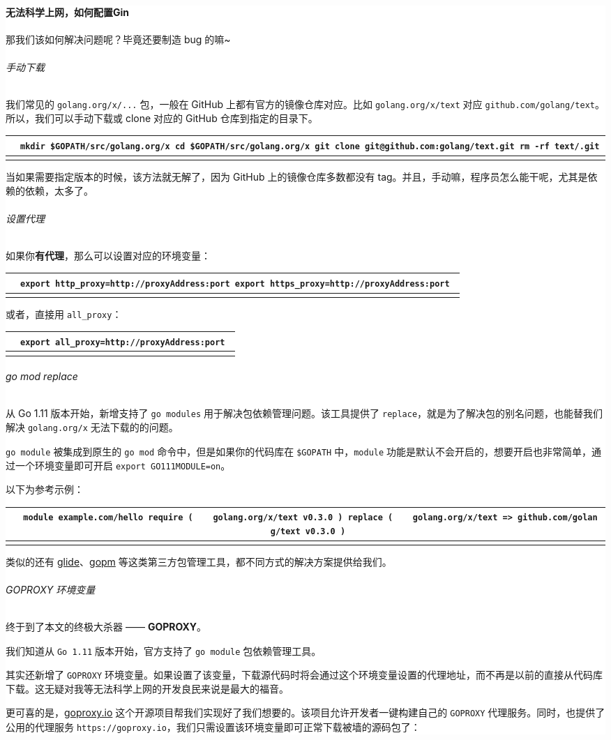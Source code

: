 #### 无法科学上网，如何配置Gin

那我们该如何解决问题呢？毕竟还要制造 bug 的嘛~

###### 手动下载

我们常见的 `golang.org/x/...` 包，一般在 GitHub 上都有官方的镜像仓库对应。比如 `golang.org/x/text` 对应 `github.com/golang/text`。所以，我们可以手动下载或 clone 对应的 GitHub 仓库到指定的目录下。

|      | `mkdir $GOPATH/src/golang.org/x cd $GOPATH/src/golang.org/x git clone git@github.com:golang/text.git rm -rf text/.git ` |
| ---- | ------------------------------------------------------------ |
|      |                                                              |

当如果需要指定版本的时候，该方法就无解了，因为 GitHub 上的镜像仓库多数都没有 tag。并且，手动嘛，程序员怎么能干呢，尤其是依赖的依赖，太多了。

###### 设置代理

如果你**有代理**，那么可以设置对应的环境变量：

|      | `export http_proxy=http://proxyAddress:port export https_proxy=http://proxyAddress:port ` |
| ---- | ------------------------------------------------------------ |
|      |                                                              |

或者，直接用 `all_proxy`：

|      | `export all_proxy=http://proxyAddress:port ` |
| ---- | -------------------------------------------- |
|      |                                              |

###### go mod replace

从 Go 1.11 版本开始，新增支持了 `go modules` 用于解决包依赖管理问题。该工具提供了 `replace`，就是为了解决包的别名问题，也能替我们解决 `golang.org/x` 无法下载的的问题。

`go module` 被集成到原生的 `go mod` 命令中，但是如果你的代码库在 `$GOPATH` 中，`module` 功能是默认不会开启的，想要开启也非常简单，通过一个环境变量即可开启 `export GO111MODULE=on`。

以下为参考示例：

|      | `module example.com/hello require (    golang.org/x/text v0.3.0 ) replace (    golang.org/x/text => github.com/golang/text v0.3.0 ) ` |
| ---- | ------------------------------------------------------------ |
|      |                                                              |

类似的还有 [glide](https://github.com/Masterminds/glide)、[gopm](https://github.com/gpmgo/gopm) 等这类第三方包管理工具，都不同方式的解决方案提供给我们。

###### GOPROXY 环境变量

终于到了本文的终极大杀器 —— **GOPROXY**。

我们知道从 `Go 1.11` 版本开始，官方支持了 `go module` 包依赖管理工具。

其实还新增了 `GOPROXY` 环境变量。如果设置了该变量，下载源代码时将会通过这个环境变量设置的代理地址，而不再是以前的直接从代码库下载。这无疑对我等无法科学上网的开发良民来说是最大的福音。

更可喜的是，[goproxy.io](https://github.com/goproxyio/goproxy) 这个开源项目帮我们实现好了我们想要的。该项目允许开发者一键构建自己的 `GOPROXY` 代理服务。同时，也提供了公用的代理服务 `https://goproxy.io`，我们只需设置该环境变量即可正常下载被墙的源码包了：
